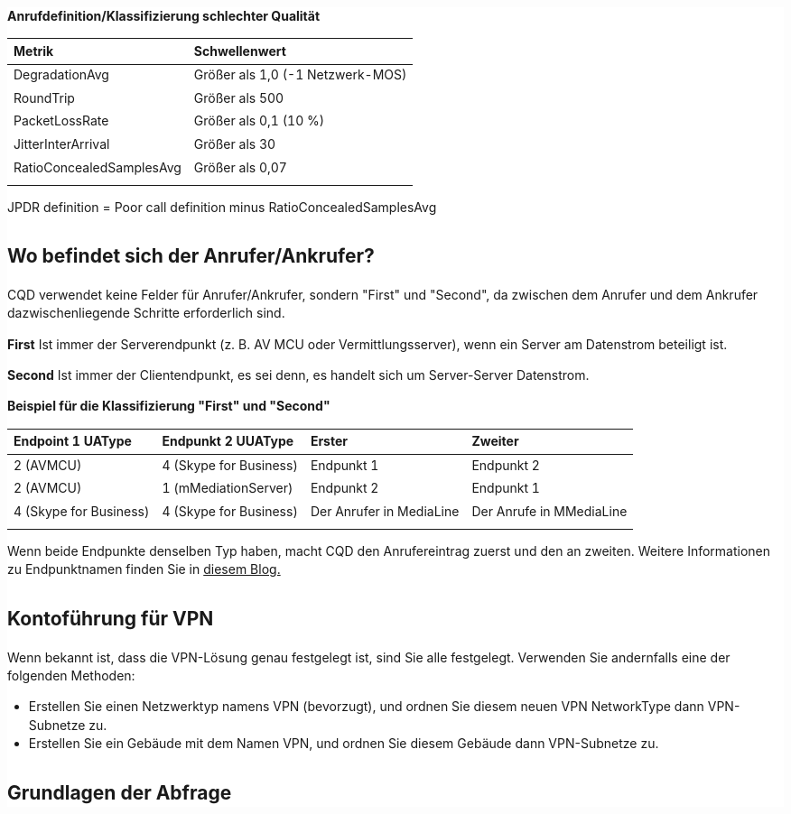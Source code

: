 **Anrufdefinition/Klassifizierung schlechter Qualität**

|Metrik|Schwellenwert|
|:-----|:-----|
|DegradationAvg |Größer als 1,0 (-1 Netzwerk-MOS) |
|RoundTrip |Größer als 500 |
|PacketLossRate |Größer als 0,1 (10 %) |
|JitterInterArrival |Größer als 30 |
|RatioConcealedSamplesAvg |Größer als 0,07 |
|||

JPDR definition = Poor call definition minus RatioConcealedSamplesAvg

## <a name="where-is-callercallee"></a>Wo befindet sich der Anrufer/Ankrufer?

CQD verwendet keine Felder für Anrufer/Ankrufer, sondern "First" und "Second", da zwischen dem Anrufer und dem Ankrufer dazwischenliegende Schritte erforderlich sind.

 **First** Ist immer der Serverendpunkt (z. B. AV MCU oder Vermittlungsserver), wenn ein Server am Datenstrom beteiligt ist.

 **Second** Ist immer der Clientendpunkt, es sei denn, es handelt sich um Server-Server Datenstrom.

**Beispiel für die Klassifizierung "First" und "Second"**

|Endpoint 1 UAType|Endpunkt 2 UUAType|Erster|Zweiter|
|:-----|:-----|:-----|:-----|
|2 (AVMCU) |4 (Skype for Business) |Endpunkt 1 |Endpunkt 2 |
|2 (AVMCU) |1 (mMediationServer) |Endpunkt 2 |Endpunkt 1 |
|4 (Skype for Business) |4 (Skype for Business) |Der Anrufer in MediaLine |Der Anrufe in MMediaLine |
|||||

Wenn beide Endpunkte denselben Typ haben, macht CQD den Anrufereintrag zuerst und den an zweiten. Weitere Informationen zu Endpunktnamen finden Sie in [diesem Blog.](https://blogs.technet.com/b/jenstr/archive/2015/05/22/call-quality-dashboard-tips-and-tricks.aspx)

## <a name="accounting-for-vpn"></a>Kontoführung für VPN

Wenn bekannt ist, dass die VPN-Lösung genau festgelegt ist, sind Sie alle festgelegt. Verwenden Sie andernfalls eine der folgenden Methoden:

- Erstellen Sie einen Netzwerktyp namens VPN (bevorzugt), und ordnen Sie diesem neuen VPN NetworkType dann VPN-Subnetze zu.
- Erstellen Sie ein Gebäude mit dem Namen VPN, und ordnen Sie diesem Gebäude dann VPN-Subnetze zu.

## <a name="query-fundamentals"></a>Grundlagen der Abfrage
